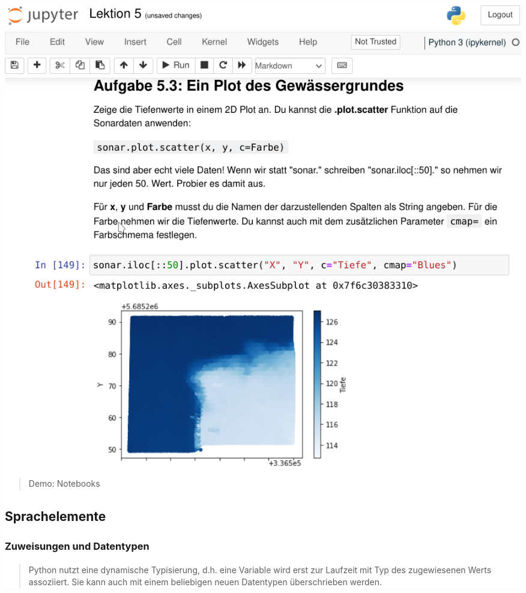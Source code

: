 ![Interaktive Jupyter-Notebooks](./images/07_Python/jupyter.png "Jupyter Notebook")

> Demo: Notebooks



## Sprachelemente

### Zuweisungen und Datentypen
> Python nutzt eine dynamische Typisierung, d.h. eine Variable wird erst zur Laufzeit mit Typ des zugewiesenen Werts assoziiert. Sie kann auch mit einem beliebigen neuen Datentypen überschrieben werden.
